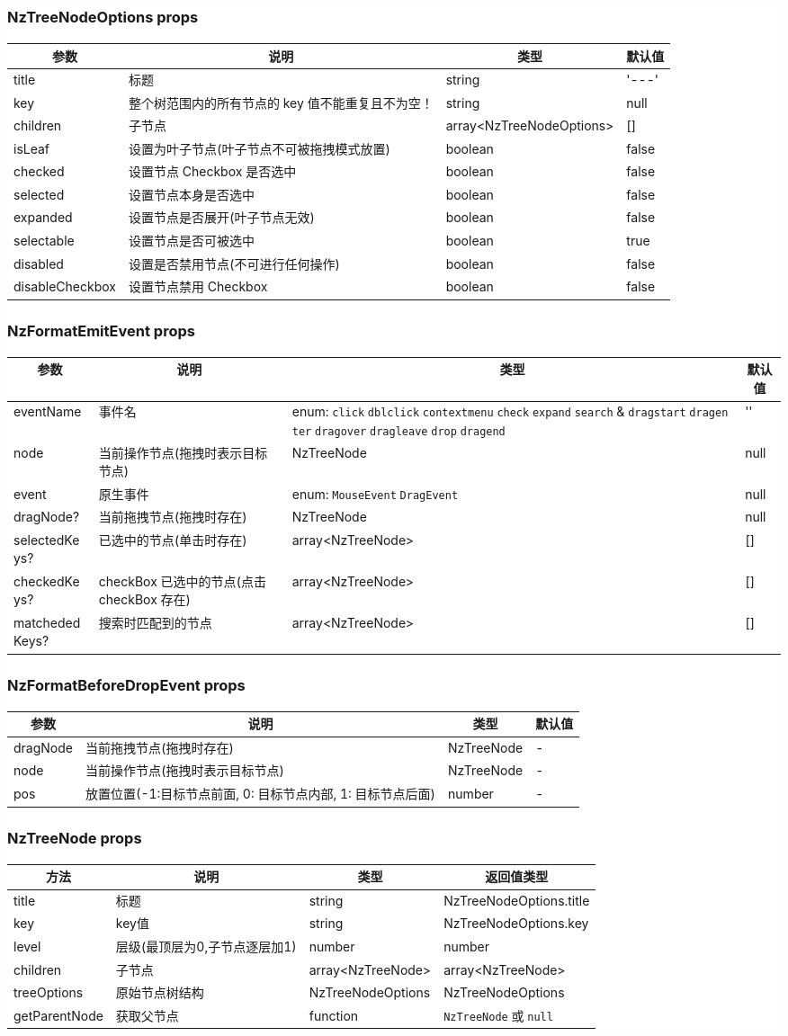### NzTreeNodeOptions props

| 参数 | 说明 | 类型 | 默认值 |
| --- | --- | --- | --- |
| title | 标题 | string | '---' |
| key | 整个树范围内的所有节点的 key 值不能重复且不为空！ | string | null |
| children | 子节点 | array<NzTreeNodeOptions\> | \[] |
| isLeaf | 设置为叶子节点(叶子节点不可被拖拽模式放置) | boolean | false |
| checked | 设置节点 Checkbox 是否选中 | boolean | false |
| selected | 设置节点本身是否选中 | boolean | false |
| expanded | 设置节点是否展开(叶子节点无效) | boolean | false |
| selectable | 设置节点是否可被选中 | boolean | true |
| disabled | 设置是否禁用节点(不可进行任何操作) | boolean | false |
| disableCheckbox | 设置节点禁用 Checkbox | boolean | false |

### NzFormatEmitEvent props

| 参数 | 说明 | 类型 | 默认值 |
| --- | --- | --- | --- |
| eventName | 事件名 | enum: `click` `dblclick` `contextmenu` `check` `expand` `search` & `dragstart` `dragenter` `dragover` `dragleave` `drop` `dragend` | '' |
| node | 当前操作节点(拖拽时表示目标节点) | NzTreeNode | null |
| event | 原生事件 | enum: `MouseEvent` `DragEvent` | null |
| dragNode? | 当前拖拽节点(拖拽时存在) | NzTreeNode | null |
| selectedKeys? | 已选中的节点(单击时存在) | array<NzTreeNode\> | [] |
| checkedKeys? | checkBox 已选中的节点(点击 checkBox 存在) | array<NzTreeNode\> | [] |
| matchededKeys? | 搜索时匹配到的节点 | array<NzTreeNode\> | [] |

### NzFormatBeforeDropEvent props

| 参数 | 说明 | 类型 | 默认值 |
| --- | --- | --- | --- |
| dragNode | 当前拖拽节点(拖拽时存在) | NzTreeNode | - |
| node | 当前操作节点(拖拽时表示目标节点) | NzTreeNode | - |
| pos | 放置位置(-1:目标节点前面, 0: 目标节点内部, 1: 目标节点后面) | number | - |

### NzTreeNode props

| 方法 | 说明 | 类型 | 返回值类型 |
| --- | --- | --- | --- |
| title | 标题 | string | NzTreeNodeOptions.title |
| key | key值 | string | NzTreeNodeOptions.key |
| level | 层级(最顶层为0,子节点逐层加1) | number | number |
| children | 子节点 | array<NzTreeNode\> | array<NzTreeNode\> |
| treeOptions | 原始节点树结构 | NzTreeNodeOptions | NzTreeNodeOptions |
| getParentNode | 获取父节点 | function | `NzTreeNode` 或 `null` |